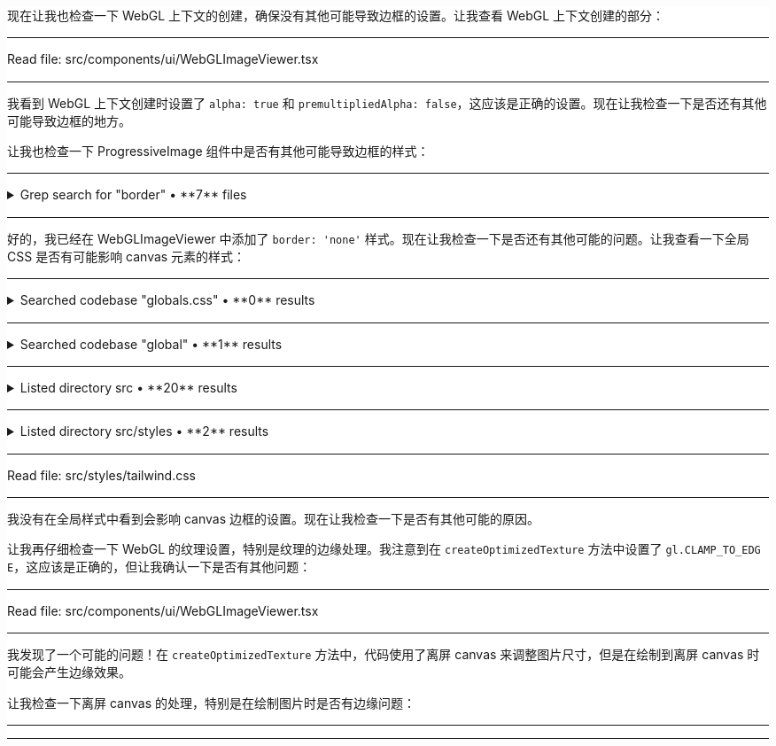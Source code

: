 现在让我也检查一下 WebGL 上下文的创建，确保没有其他可能导致边框的设置。让我查看 WebGL 上下文创建的部分：

---

Read file: src/components/ui/WebGLImageViewer.tsx

---

我看到 WebGL 上下文创建时设置了 `alpha: true` 和 `premultipliedAlpha: false`，这应该是正确的设置。现在让我检查一下是否还有其他可能导致边框的地方。

让我也检查一下 ProgressiveImage 组件中是否有其他可能导致边框的样式：

---

<details><summary>Grep search for "border" • **7** files</summary></details>

---

好的，我已经在 WebGLImageViewer 中添加了 `border: 'none'` 样式。现在让我检查一下是否还有其他可能的问题。让我查看一下全局 CSS 是否有可能影响 canvas 元素的样式：

---

<details><summary>Searched codebase "globals.css" • **0** results</summary></details>

---

<details><summary>Searched codebase "global" • **1** results</summary></details>

---

<details><summary>Listed directory src • **20** results</summary></details>

---

<details><summary>Listed directory src/styles • **2** results</summary></details>

---

Read file: src/styles/tailwind.css

---

我没有在全局样式中看到会影响 canvas 边框的设置。现在让我检查一下是否有其他可能的原因。

让我再仔细检查一下 WebGL 的纹理设置，特别是纹理的边缘处理。我注意到在 `createOptimizedTexture` 方法中设置了 `gl.CLAMP_TO_EDGE`，这应该是正确的，但让我确认一下是否有其他问题：

---

Read file: src/components/ui/WebGLImageViewer.tsx

---

我发现了一个可能的问题！在 `createOptimizedTexture` 方法中，代码使用了离屏 canvas 来调整图片尺寸，但是在绘制到离屏 canvas 时可能会产生边缘效果。

让我检查一下离屏 canvas 的处理，特别是在绘制图片时是否有边缘问题：

---



---